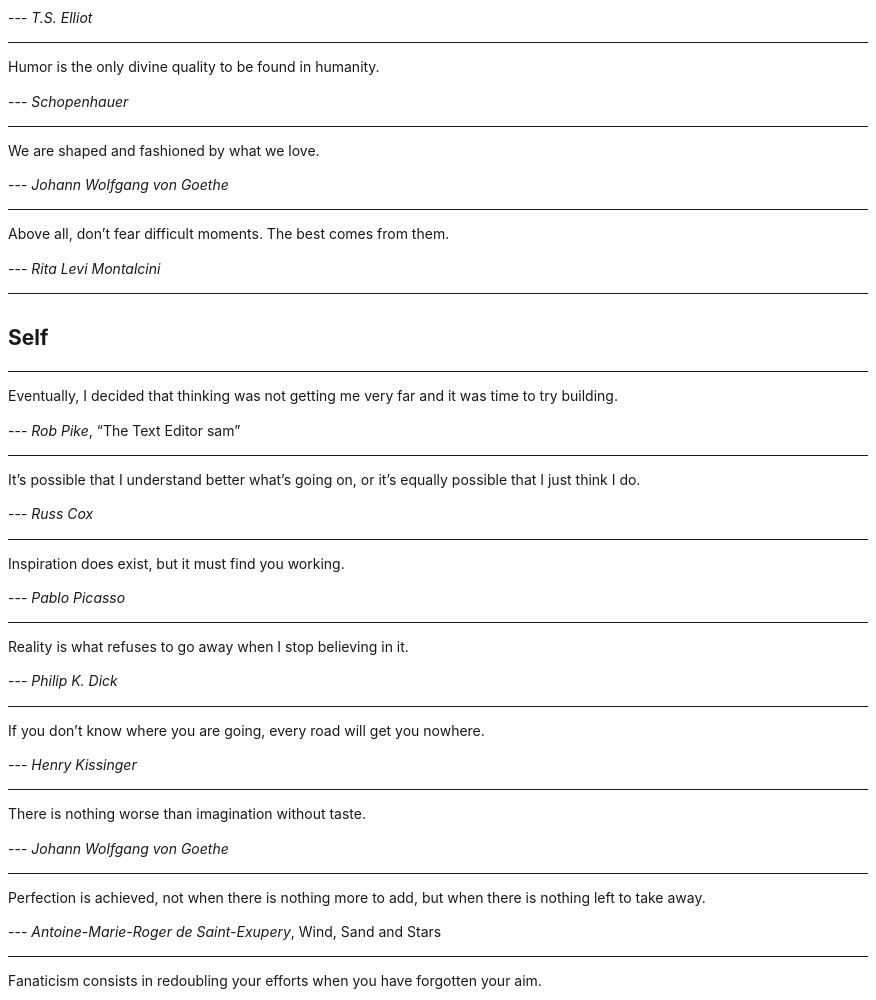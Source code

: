 --- _T.S. Elliot_
* * *

Humor is the only divine quality to be found in humanity.

--- _Schopenhauer_
* * *

We are shaped and fashioned by what we love.

--- _Johann Wolfgang von Goethe_
* * *

Above all, don’t fear difficult moments. The best comes from them.

--- _Rita Levi Montalcini_
* * *

## Self

* * *

Eventually, I decided that thinking was not getting me very far and it was time to try building.

--- _Rob Pike_, “The Text Editor sam”
* * *

It’s possible that I understand better what’s going on, or it’s equally possible that I just think I do.

--- _Russ Cox_
* * *

Inspiration does exist, but it must find you working.

--- _Pablo Picasso_
* * *

Reality is what refuses to go away when I stop believing in it.

--- _Philip K. Dick_
* * *

If you don’t know where you are going, every road will get you nowhere.

--- _Henry Kissinger_
* * *

There is nothing worse than imagination without taste.

--- _Johann Wolfgang von Goethe_
* * *

Perfection is achieved, not when there is nothing more to add, but when there is nothing left to take away.

--- _Antoine-Marie-Roger de Saint-Exupery_, Wind, Sand and Stars
* * *

Fanaticism consists in redoubling your efforts when you have forgotten your aim.
